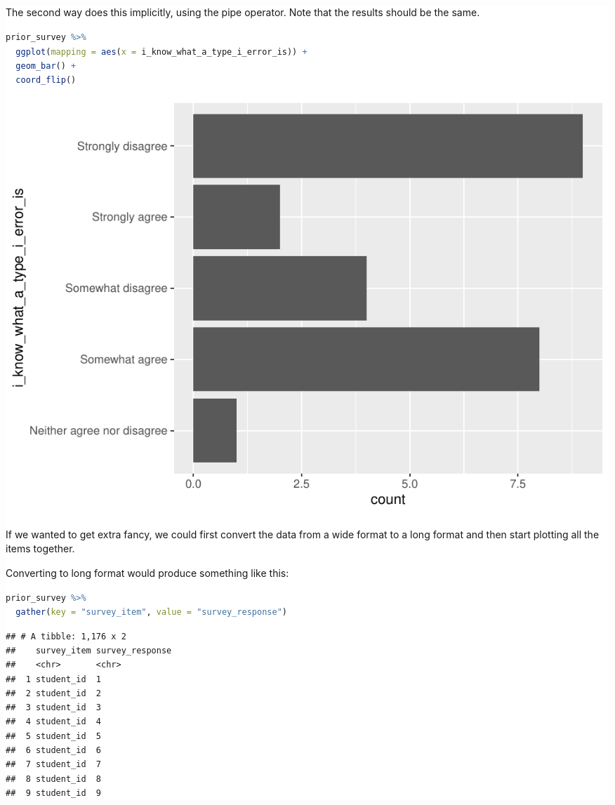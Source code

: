The second way does this implicitly, using the pipe operator. Note that the results should be the same.


```r
prior_survey %>% 
  ggplot(mapping = aes(x = i_know_what_a_type_i_error_is)) +
  geom_bar() +
  coord_flip()
```

![](test_course_notes_files/figure-latex/unnamed-chunk-13-1.pdf) 


If we wanted to get extra fancy, we could first convert the data from a wide format to a long format and then start plotting all the items together.


Converting to long format would produce something like this:

```r
prior_survey %>% 
  gather(key = "survey_item", value = "survey_response")
```

```
## # A tibble: 1,176 x 2
##    survey_item survey_response
##    <chr>       <chr>          
##  1 student_id  1              
##  2 student_id  2              
##  3 student_id  3              
##  4 student_id  4              
##  5 student_id  5              
##  6 student_id  6              
##  7 student_id  7              
##  8 student_id  8              
##  9 student_id  9              
```